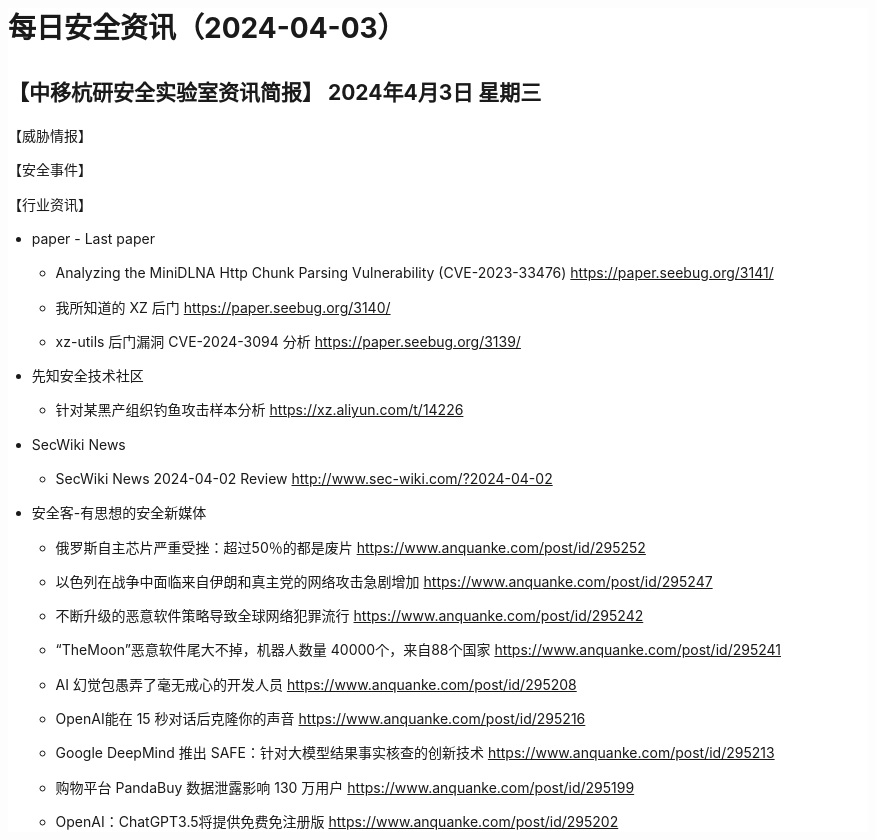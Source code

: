 # 每日安全资讯（2024-04-03）

【中移杭研安全实验室资讯简报】
2024年4月3日 星期三
---------------------------
【威胁情报】

【安全事件】

【行业资讯】

- paper - Last paper
  - Analyzing the MiniDLNA Http Chunk Parsing Vulnerability (CVE-2023-33476)
https://paper.seebug.org/3141/

  - 我所知道的 XZ 后门
https://paper.seebug.org/3140/

  - xz-utils 后门漏洞 CVE-2024-3094 分析
https://paper.seebug.org/3139/

- 先知安全技术社区
  - 针对某黑产组织钓鱼攻击样本分析
https://xz.aliyun.com/t/14226

- SecWiki News
  - SecWiki News 2024-04-02 Review
http://www.sec-wiki.com/?2024-04-02

- 安全客-有思想的安全新媒体
  - 俄罗斯自主芯片严重受挫：超过50％的都是废片
https://www.anquanke.com/post/id/295252

  - 以色列在战争中面临来自伊朗和真主党的网络攻击急剧增加
https://www.anquanke.com/post/id/295247

  - 不断升级的恶意软件策略导致全球网络犯罪流行
https://www.anquanke.com/post/id/295242

  - “TheMoon”恶意软件尾大不掉，机器人数量 40000个，来自88个国家
https://www.anquanke.com/post/id/295241

  - AI 幻觉包愚弄了毫无戒心的开发人员
https://www.anquanke.com/post/id/295208

  - OpenAI能在 15 秒对话后克隆你的声音
https://www.anquanke.com/post/id/295216

  - Google DeepMind 推出 SAFE：针对大模型结果事实核查的创新技术
https://www.anquanke.com/post/id/295213

  - 购物平台 PandaBuy 数据泄露影响 130 万用户
https://www.anquanke.com/post/id/295199

  - OpenAI：ChatGPT3.5将提供免费免注册版
https://www.anquanke.com/post/id/295202
